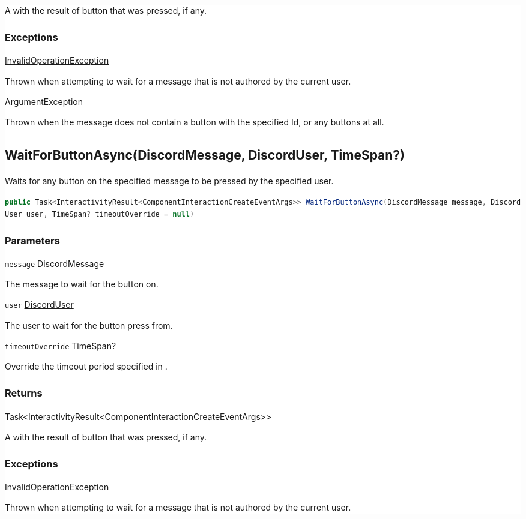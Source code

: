 A <xref href="DSharpPlus.Interactivity.InteractivityResult%601" data-throw-if-not-resolved="false"></xref> with the result of button that was pressed, if any.

### Exceptions

[InvalidOperationException](https://learn.microsoft.com/dotnet/api/system.invalidoperationexception)

Thrown when attempting to wait for a message that is not authored by the current user.

[ArgumentException](https://learn.microsoft.com/dotnet/api/system.argumentexception)

Thrown when the message does not contain a button with the specified Id, or any buttons at all.

## <a id="DSharpPlus_Interactivity_InteractivityExtension_WaitForButtonAsync_DSharpPlus_Entities_DiscordMessage_DSharpPlus_Entities_DiscordUser_System_Nullable_System_TimeSpan__"></a>WaitForButtonAsync\(DiscordMessage, DiscordUser, TimeSpan?\)

Waits for any button on the specified message to be pressed by the specified user.

```csharp
public Task<InteractivityResult<ComponentInteractionCreateEventArgs>> WaitForButtonAsync(DiscordMessage message, DiscordUser user, TimeSpan? timeoutOverride = null)
```

### Parameters

`message` [DiscordMessage](DSharpPlus.Entities.DiscordMessage.md)

The message to wait for the button on.

`user` [DiscordUser](DSharpPlus.Entities.DiscordUser.md)

The user to wait for the button press from.

`timeoutOverride` [TimeSpan](https://learn.microsoft.com/dotnet/api/system.timespan)?

Override the timeout period specified in <xref href="DSharpPlus.Interactivity.InteractivityConfiguration" data-throw-if-not-resolved="false"></xref>.

### Returns

[Task](https://learn.microsoft.com/dotnet/api/system.threading.tasks.task\-1)<[InteractivityResult](DSharpPlus.Interactivity.InteractivityResult\-1.md)<[ComponentInteractionCreateEventArgs](DSharpPlus.EventArgs.ComponentInteractionCreateEventArgs.md)\>\>

A <xref href="DSharpPlus.Interactivity.InteractivityResult%601" data-throw-if-not-resolved="false"></xref> with the result of button that was pressed, if any.

### Exceptions

[InvalidOperationException](https://learn.microsoft.com/dotnet/api/system.invalidoperationexception)

Thrown when attempting to wait for a message that is not authored by the current user.
